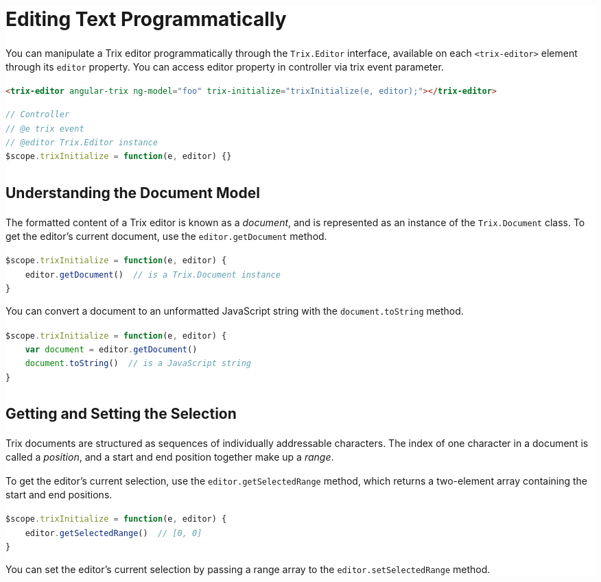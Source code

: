 # Editing Text Programmatically

You can manipulate a Trix editor programmatically through the `Trix.Editor` interface, available on each `<trix-editor>` element through its `editor` property.  You can access editor property in controller via trix event parameter.
```html
<trix-editor angular-trix ng-model="foo" trix-initialize="trixInitialize(e, editor);"></trix-editor>
```
```js
// Controller 
// @e trix event
// @editor Trix.Editor instance
$scope.trixInitialize = function(e, editor) {}
```

## Understanding the Document Model

The formatted content of a Trix editor is known as a _document_, and is represented as an instance of the `Trix.Document` class. To get the editor’s current document, use the `editor.getDocument` method.

```js
$scope.trixInitialize = function(e, editor) {
	editor.getDocument()  // is a Trix.Document instance
}
```

You can convert a document to an unformatted JavaScript string with the `document.toString` method.

```js
$scope.trixInitialize = function(e, editor) {
	var document = editor.getDocument()
	document.toString()  // is a JavaScript string
}
```
## Getting and Setting the Selection

Trix documents are structured as sequences of individually addressable characters. The index of one character in a document is called a _position_, and a start and end position together make up a _range_.

To get the editor’s current selection, use the `editor.getSelectedRange` method, which returns a two-element array containing the start and end positions.

```js
$scope.trixInitialize = function(e, editor) {
	editor.getSelectedRange()  // [0, 0]
}
```

You can set the editor’s current selection by passing a range array to the `editor.setSelectedRange` method.
